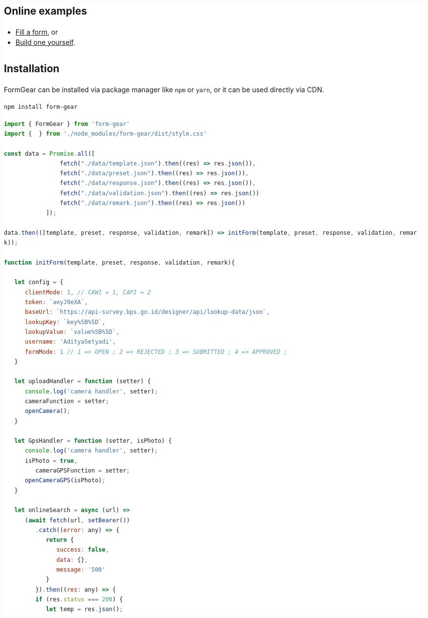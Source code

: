 
## Online examples
- [Fill a form](https://solid-form-gear.vercel.app/), or
- [Build one yourself](https://codesandbox.io/s/solid-form-gear-vvj0wt).

## Installation
FormGear can be installed via package manager like `npm` or `yarn`, or it can be used directly via CDN.

```bash
npm install form-gear
```

```jsx
import { FormGear } from 'form-gear'
import {  } from './node_modules/form-gear/dist/style.css'

const data = Promise.all([
                fetch("./data/template.json").then((res) => res.json()),
                fetch("./data/preset.json").then((res) => res.json()),
                fetch("./data/response.json").then((res) => res.json()),
                fetch("./data/validation.json").then((res) => res.json())
                fetch("./data/remark.json").then((res) => res.json())
            ]);

data.then(([template, preset, response, validation, remark]) => initForm(template, preset, response, validation, remark));

function initForm(template, preset, response, validation, remark){
        
   let config = {
      clientMode: 1, // CAWI = 1, CAPI = 2
      token: `aeyJ0eXA`,
      baseUrl: `https://api-survey.bps.go.id/designer/api/lookup-data/json`,
      lookupKey: `key%5B%5D`,
      lookupValue: `value%5B%5D`,
      username: 'AdityaSetyadi',
      formMode: 1 // 1 => OPEN ; 2 => REJECTED ; 3 => SUBMITTED ; 4 => APPROVED ;
   }
   
   let uploadHandler = function (setter) {
      console.log('camera handler', setter);
      cameraFunction = setter;
      openCamera();
   }

   let GpsHandler = function (setter, isPhoto) {
      console.log('camera handler', setter);
      isPhoto = true,
         cameraGPSFunction = setter;
      openCameraGPS(isPhoto);
   }

   let onlineSearch = async (url) =>
      (await fetch(url, setBearer())
         .catch((error: any) => {
            return {
               success: false,
               data: {},
               message: '500'
            }
         }).then((res: any) => {
         if (res.status === 200) {
            let temp = res.json();
```